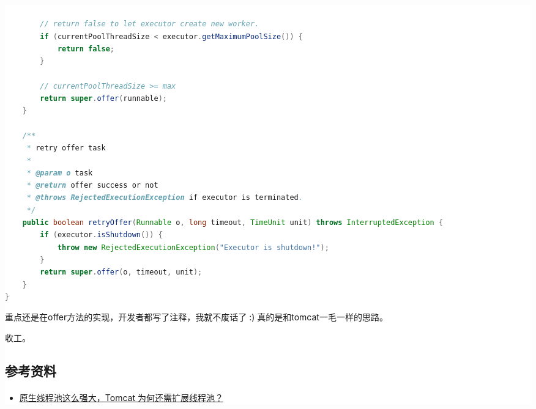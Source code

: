 ```java

        // return false to let executor create new worker.
        if (currentPoolThreadSize < executor.getMaximumPoolSize()) {
            return false;
        }

        // currentPoolThreadSize >= max
        return super.offer(runnable);
    }

    /**
     * retry offer task
     *
     * @param o task
     * @return offer success or not
     * @throws RejectedExecutionException if executor is terminated.
     */
    public boolean retryOffer(Runnable o, long timeout, TimeUnit unit) throws InterruptedException {
        if (executor.isShutdown()) {
            throw new RejectedExecutionException("Executor is shutdown!");
        }
        return super.offer(o, timeout, unit);
    }
}
```

重点还是在offer方法的实现，开发者都写了注释，我就不废话了 :) 真的是和tomcat一毛一样的思路。

收工。



## 参考资料  

- [原生线程池这么强大，Tomcat 为何还需扩展线程池？](https://zhuanlan.zhihu.com/p/94679167)





